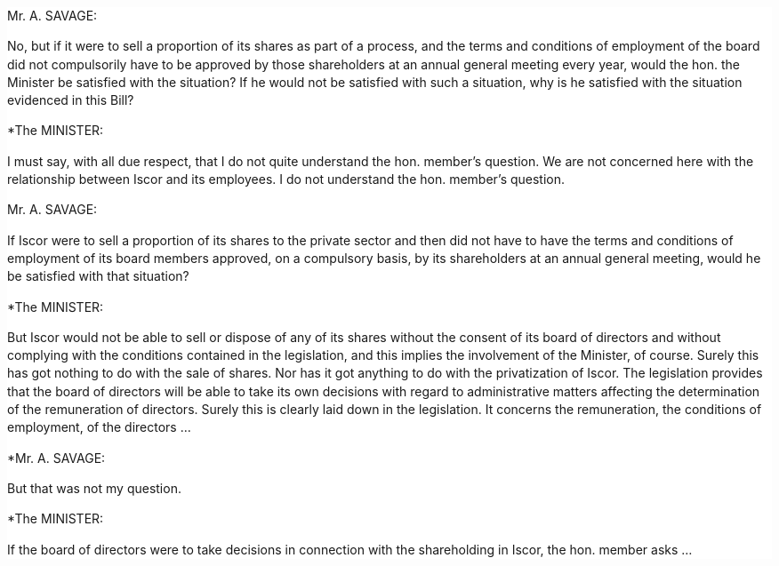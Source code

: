 <speech by="#savage">

<from>Mr. <person refersTo="hansard_za">A. SAVAGE</person>:</from>

<p>No, but if it were to sell a proportion of its shares as part of a process, and the terms and conditions of employment of the board did not compulsorily have to be approved by those shareholders at an annual general meeting every year, would the hon. the Minister be satisfied with the situation? If he would not be satisfied with such a situation, why is he satisfied with the situation evidenced in this Bill?</p>

</speech>

<speech by="#minister">

<from>*The <person refersTo="hansard_za">MINISTER</person>:</from>

<p>I must say, with all due respect, that I do not quite understand the hon. member&#x2019;s question. We are not concerned here with the relationship between Iscor and its employees. I do not understand the hon. member&#x2019;s question.</p>

</speech>

<speech by="#savage">

<from>Mr. <person refersTo="hansard_za">A. SAVAGE</person>:</from>

<p>If Iscor were to sell a proportion of its shares to the private sector and then did not have to have the terms and conditions of employment of its board members approved, on a compulsory basis, by its shareholders at an annual general meeting, would he be satisfied with that situation?</p>

</speech>

<speech by="#minister">

<from>*The <person refersTo="hansard_za">MINISTER</person>:</from>

<p>But Iscor would not be able to sell or dispose of any of its shares without the consent of its board of directors and without complying with the conditions contained in the legislation, and this implies the involvement of the Minister, of course. Surely this has got nothing to do with the <span class="col_5923-5924" refersTo="page_1246"/>sale of shares. Nor has it got anything to do with the privatization of Iscor. The legislation provides that the board of directors will be able to take its own decisions with regard to administrative matters affecting the determination of the remuneration of directors. Surely this is clearly laid down in the legislation. It concerns the remuneration, the conditions of employment, of the directors &#x2026;</p>

</speech>

<speech by="#savage">

<from>*Mr. <person refersTo="hansard_za">A. SAVAGE</person>:</from>

<p>But that was not my question.</p>

</speech>

<speech by="#minister">

<from>*The <person refersTo="hansard_za">MINISTER</person>:</from>

<p>If the board of directors were to take decisions in connection with the shareholding in Iscor, the hon. member asks &#x2026;</p>
